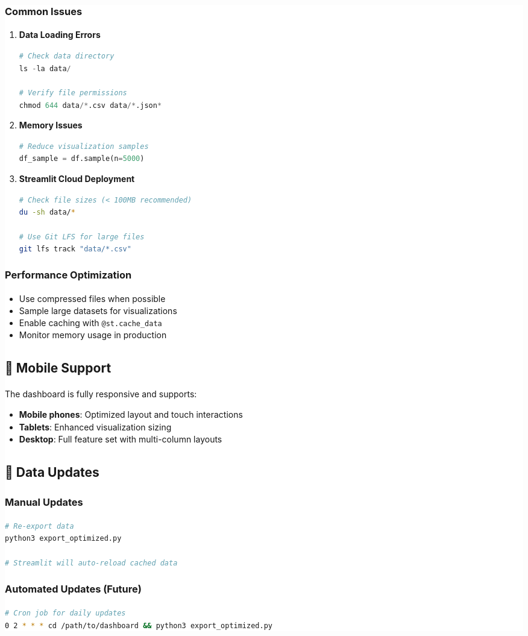 ### Common Issues

1. **Data Loading Errors**
   ```python
   # Check data directory
   ls -la data/
   
   # Verify file permissions
   chmod 644 data/*.csv data/*.json*
   ```

2. **Memory Issues**
   ```python
   # Reduce visualization samples
   df_sample = df.sample(n=5000)
   ```

3. **Streamlit Cloud Deployment**
   ```bash
   # Check file sizes (< 100MB recommended)
   du -sh data/*
   
   # Use Git LFS for large files
   git lfs track "data/*.csv"
   ```

### Performance Optimization
- Use compressed files when possible
- Sample large datasets for visualizations
- Enable caching with `@st.cache_data`
- Monitor memory usage in production

## 📱 Mobile Support

The dashboard is fully responsive and supports:
- **Mobile phones**: Optimized layout and touch interactions
- **Tablets**: Enhanced visualization sizing
- **Desktop**: Full feature set with multi-column layouts

## 🔄 Data Updates

### Manual Updates
```bash
# Re-export data
python3 export_optimized.py

# Streamlit will auto-reload cached data
```

### Automated Updates (Future)
```bash
# Cron job for daily updates
0 2 * * * cd /path/to/dashboard && python3 export_optimized.py
```
